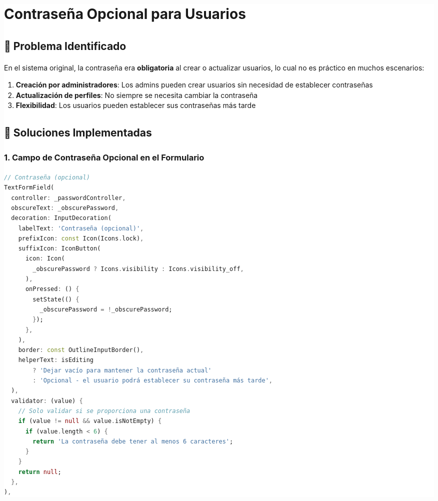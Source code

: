 # Contraseña Opcional para Usuarios

## 🚨 Problema Identificado

En el sistema original, la contraseña era **obligatoria** al crear o actualizar usuarios, lo cual no es práctico en muchos escenarios:

1. **Creación por administradores**: Los admins pueden crear usuarios sin necesidad de establecer contraseñas
2. **Actualización de perfiles**: No siempre se necesita cambiar la contraseña
3. **Flexibilidad**: Los usuarios pueden establecer sus contraseñas más tarde

## 🔧 Soluciones Implementadas

### 1. **Campo de Contraseña Opcional en el Formulario**

```dart
// Contraseña (opcional)
TextFormField(
  controller: _passwordController,
  obscureText: _obscurePassword,
  decoration: InputDecoration(
    labelText: 'Contraseña (opcional)',
    prefixIcon: const Icon(Icons.lock),
    suffixIcon: IconButton(
      icon: Icon(
        _obscurePassword ? Icons.visibility : Icons.visibility_off,
      ),
      onPressed: () {
        setState(() {
          _obscurePassword = !_obscurePassword;
        });
      },
    ),
    border: const OutlineInputBorder(),
    helperText: isEditing 
        ? 'Dejar vacío para mantener la contraseña actual'
        : 'Opcional - el usuario podrá establecer su contraseña más tarde',
  ),
  validator: (value) {
    // Solo validar si se proporciona una contraseña
    if (value != null && value.isNotEmpty) {
      if (value.length < 6) {
        return 'La contraseña debe tener al menos 6 caracteres';
      }
    }
    return null;
  },
),
```
